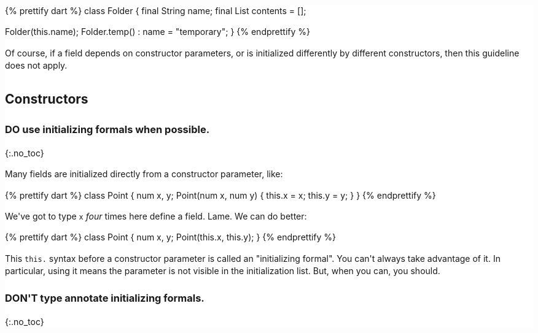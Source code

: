 <div class="good">
{% prettify dart %}
class Folder {
  final String name;
  final List<Document> contents = [];

  Folder(this.name);
  Folder.temp() : name = "temporary";
}
{% endprettify %}
</div>

Of course, if a field depends on constructor parameters, or is initialized
differently by different constructors, then this guideline does not apply.


## Constructors

### DO use initializing formals when possible.
{:.no_toc}

Many fields are initialized directly from a constructor parameter, like:

<div class="bad">
{% prettify dart %}
class Point {
  num x, y;
  Point(num x, num y) {
    this.x = x;
    this.y = y;
  }
}
{% endprettify %}
</div>

We've got to type `x` _four_ times here define a field. Lame. We can do better:

<div class="good">
{% prettify dart %}
class Point {
  num x, y;
  Point(this.x, this.y);
}
{% endprettify %}
</div>

This `this.` syntax before a constructor parameter is called an "initializing
formal". You can't always take advantage of it. In particular, using it means
the parameter is not visible in the initialization list. But, when you can, you
should.


### DON'T type annotate initializing formals.
{:.no_toc}
